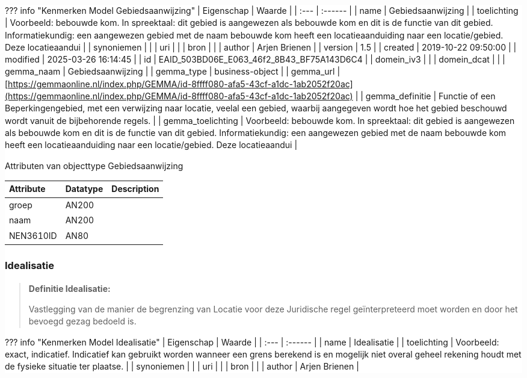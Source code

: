 ??? info "Kenmerken Model Gebiedsaanwijzing"
    | Eigenschap | Waarde |
    | :--- | :------ |
    | name | Gebiedsaanwijzing |
    | toelichting | Voorbeeld: bebouwde kom. In spreektaal: dit gebied is aangewezen als bebouwde kom en dit is de functie van dit gebied. Informatiekundig: een aangewezen gebied met de naam bebouwde kom heeft een locatieaanduiding naar een locatie/gebied. Deze locatieaandui |
    | synoniemen |  |
    | uri |  |
    | bron |  |
    | author | Arjen Brienen |
    | version | 1.5 |
    | created | 2019-10-22 09:50:00 |
    | modified | 2025-03-26 16:14:45 |
    | id | EAID_503BD06E_E063_46f2_8B43_BF75A143D6C4 |
    | domein_iv3 |  |
    | domein_dcat |  |
    | gemma_naam | Gebiedsaanwijzing |
    | gemma_type | business-object |
    | gemma_url | [https://gemmaonline.nl/index.php/GEMMA/id-8ffff080-afa5-43cf-a1dc-1ab2052f20ac](https://gemmaonline.nl/index.php/GEMMA/id-8ffff080-afa5-43cf-a1dc-1ab2052f20ac) |
    | gemma_definitie | Functie of een Beperkingengebied, met een verwijzing naar locatie, veelal een gebied, waarbij aangegeven wordt hoe het gebied beschouwd wordt vanuit de bijbehorende regels. |
    | gemma_toelichting | Voorbeeld: bebouwde kom. In spreektaal: dit gebied is aangewezen als bebouwde kom en dit is de functie van dit gebied. Informatiekundig: een aangewezen gebied met de naam bebouwde kom heeft een locatieaanduiding naar een locatie/gebied. Deze locatieaandui |
    

Attributen van objecttype Gebiedsaanwijzing

| Attribute | Datatype | Description |
| :--- | :--- | :--- |
| groep | AN200 |  |
| naam | AN200 |  |
| NEN3610ID | AN80 |  |



### Idealisatie
> **Definitie Idealisatie:** 
>
> Vastlegging van de manier de begrenzing van Locatie voor deze Juridische regel ge&#239;nterpreteerd moet worden en door het bevoegd gezag bedoeld is.

??? info "Kenmerken Model Idealisatie"
    | Eigenschap | Waarde |
    | :--- | :------ |
    | name | Idealisatie |
    | toelichting | Voorbeeld: exact, indicatief. Indicatief kan gebruikt worden wanneer een grens berekend is en mogelijk niet overal geheel rekening houdt met de fysieke situatie ter plaatse. |
    | synoniemen |  |
    | uri |  |
    | bron |  |
    | author | Arjen Brienen |